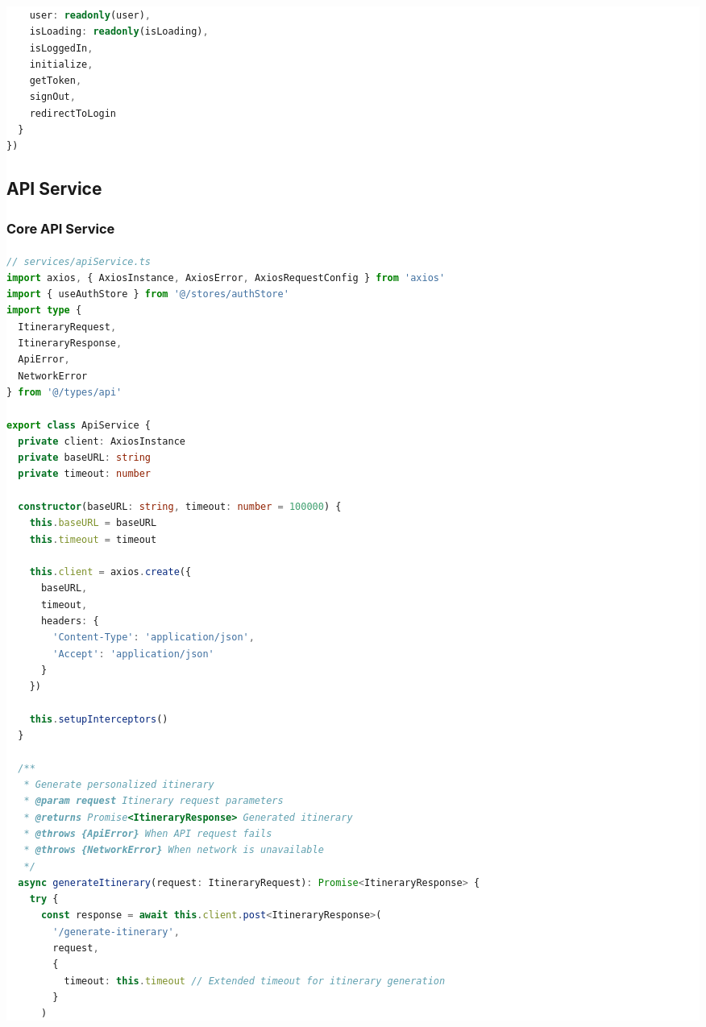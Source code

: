 ```typescript
    user: readonly(user),
    isLoading: readonly(isLoading),
    isLoggedIn,
    initialize,
    getToken,
    signOut,
    redirectToLogin
  }
})
```

## API Service

### Core API Service

```typescript
// services/apiService.ts
import axios, { AxiosInstance, AxiosError, AxiosRequestConfig } from 'axios'
import { useAuthStore } from '@/stores/authStore'
import type { 
  ItineraryRequest, 
  ItineraryResponse, 
  ApiError, 
  NetworkError 
} from '@/types/api'

export class ApiService {
  private client: AxiosInstance
  private baseURL: string
  private timeout: number

  constructor(baseURL: string, timeout: number = 100000) {
    this.baseURL = baseURL
    this.timeout = timeout
    
    this.client = axios.create({
      baseURL,
      timeout,
      headers: {
        'Content-Type': 'application/json',
        'Accept': 'application/json'
      }
    })

    this.setupInterceptors()
  }

  /**
   * Generate personalized itinerary
   * @param request Itinerary request parameters
   * @returns Promise<ItineraryResponse> Generated itinerary
   * @throws {ApiError} When API request fails
   * @throws {NetworkError} When network is unavailable
   */
  async generateItinerary(request: ItineraryRequest): Promise<ItineraryResponse> {
    try {
      const response = await this.client.post<ItineraryResponse>(
        '/generate-itinerary',
        request,
        {
          timeout: this.timeout // Extended timeout for itinerary generation
        }
      )
```
